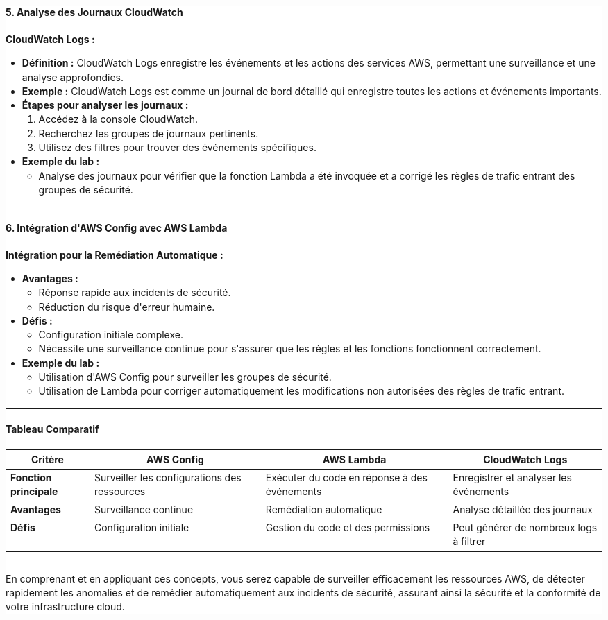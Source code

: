 #### 5. Analyse des Journaux CloudWatch

**CloudWatch Logs :**

- **Définition :** CloudWatch Logs enregistre les événements et les actions des services AWS, permettant une surveillance et une analyse approfondies.
- **Exemple :** CloudWatch Logs est comme un journal de bord détaillé qui enregistre toutes les actions et événements importants.
- **Étapes pour analyser les journaux :**
  1. Accédez à la console CloudWatch.
  2. Recherchez les groupes de journaux pertinents.
  3. Utilisez des filtres pour trouver des événements spécifiques.
- **Exemple du lab :**
  - Analyse des journaux pour vérifier que la fonction Lambda a été invoquée et a corrigé les règles de trafic entrant des groupes de sécurité.

---

#### 6. Intégration d'AWS Config avec AWS Lambda

**Intégration pour la Remédiation Automatique :**

- **Avantages :**
  - Réponse rapide aux incidents de sécurité.
  - Réduction du risque d'erreur humaine.
- **Défis :**
  - Configuration initiale complexe.
  - Nécessite une surveillance continue pour s'assurer que les règles et les fonctions fonctionnent correctement.
- **Exemple du lab :**
  - Utilisation d'AWS Config pour surveiller les groupes de sécurité.
  - Utilisation de Lambda pour corriger automatiquement les modifications non autorisées des règles de trafic entrant.

---

#### Tableau Comparatif

| Critère                      | AWS Config                                    | AWS Lambda                                 | CloudWatch Logs                              |
|------------------------------|----------------------------------------------|-------------------------------------------|---------------------------------------------|
| **Fonction principale**      | Surveiller les configurations des ressources | Exécuter du code en réponse à des événements| Enregistrer et analyser les événements      |
| **Avantages**                | Surveillance continue                        | Remédiation automatique                    | Analyse détaillée des journaux               |
| **Défis**                    | Configuration initiale                       | Gestion du code et des permissions         | Peut générer de nombreux logs à filtrer     |

---

En comprenant et en appliquant ces concepts, vous serez capable de surveiller efficacement les ressources AWS, de détecter rapidement les anomalies et de remédier automatiquement aux incidents de sécurité, assurant ainsi la sécurité et la conformité de votre infrastructure cloud.
